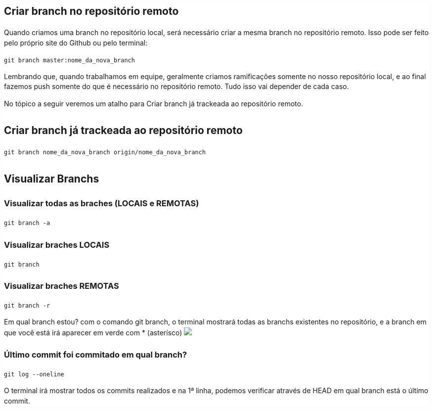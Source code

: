 ## Criar branch no repositório remoto

Quando criamos uma branch no repositório local, será necessário criar a mesma branch no repositório remoto.
Isso pode ser feito pelo próprio site do Github ou pelo terminal:
```
git branch master:nome_da_nova_branch
```

Lembrando que, quando trabalhamos em equipe, geralmente criamos ramificações somente no nosso repositório local, e ao final fazemos push somente do que é necessário no repositório remoto. Tudo isso vai depender de cada caso.

No tópico a seguir veremos um atalho para Criar branch já trackeada ao repositório remoto.

## Criar branch já trackeada ao repositório remoto

```
git branch nome_da_nova_branch origin/nome_da_nova_branch
```

## Visualizar Branchs

### Visualizar todas as braches (LOCAIS e REMOTAS)

```
git branch -a
```

### Visualizar braches LOCAIS

```
git branch
```

### Visualizar braches REMOTAS

```
git branch -r
```

Em qual branch estou?
com o comando git branch, o terminal mostrará todas as branchs existentes no repositório, e a branch em que você está irá aparecer em verde com \* (asterísco)
![](img/git_branch.png)

### Último commit foi commitado em qual branch?


```
git log --oneline
```

O terminal irá mostrar todos os commits realizados e na 1ª linha, podemos verificar através de HEAD em qual branch está o último commit.
